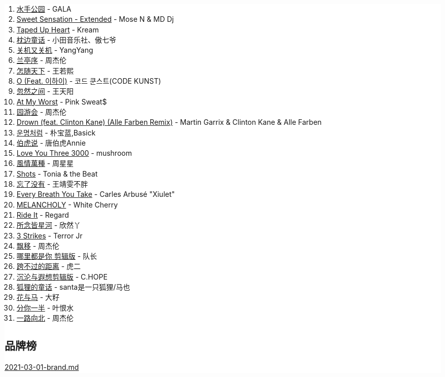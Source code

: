 1. [水手公园]() - GALA
1. [Sweet Sensation - Extended](https://sf6-cdn-tos.douyinstatic.com/obj/iesmusic-cn-local/v1/tt-obj/ddc44bc8f741b99feeb01f458cab6d24.m4a) - Mose N & MD Dj
1. [Taped Up Heart](https://sf6-cdn-tos.douyinstatic.com/obj/iesmusic-cn-local/v1/iesmsc-sg-local/v1/m/5fcc0007314d9eee1716) - Kream
1. [枕边童话](https://sf3-cdn-tos.douyinstatic.com/obj/ies-music/4ea3825a9fbec32e9a1c887f2b52fb31.mp3) - 小田音乐社、傲七爷
1. [关机又关机]() - YangYang
1. [兰亭序]() - 周杰伦
1. [怎随天下](https://sf3-cdn-tos.douyinstatic.com/obj/ies-music/7133abec3d769f680cfdb556d0567c32.mp3) - 王若熙
1. [O (Feat. 이하이)](https://sf6-cdn-tos.douyinstatic.com/obj/iesmusic-cn-local/v1/tt-obj/8707e9fe19518f09af33c97ac206b3d5.m4a) - 코드 쿤스트(CODE KUNST)
1. [忽然之间]() - 王天阳
1. [At My Worst](https://sf6-cdn-tos.douyinstatic.com/obj/iesmusic-cn-local/v1/tos-ag-ve-2102/a6d819b40d5d4044888f65f843a4459d) - Pink Sweat$
1. [园游会]() - 周杰伦
1. [Drown (feat. Clinton Kane) (Alle Farben Remix)](https://sf6-cdn-tos.douyinstatic.com/obj/iesmusic-cn-local/v1/tt-obj/1d2727b4384e2885c6c9ce27a832b973.m4a) - Martin Garrix & Clinton Kane & Alle Farben
1. [운명처럼](https://sf3-cdn-tos.douyinstatic.com/obj/iesmusic-cn-local/v1/iesmsc-sg-local/v1/m/4a05000160c3d3865e31) - 朴宝蓝,Basick
1. [伯虎说](https://sf6-cdn-tos.douyinstatic.com/obj/ies-music/6d830408a5be144ddf658c940e33fa06.mp3) - 唐伯虎Annie
1. [Love You Three 3000](https://sf3-cdn-tos.douyinstatic.com/obj/iesmusic-cn-local/v1/tt-obj/be75989dbf3f99e8e5e3a6c888ca2af5.m4a) - mushroom
1. [風情萬種]() - 周星星
1. [Shots]() - Tonia & the Beat
1. [忘了没有]() - 王靖雯不胖
1. [Every Breath You Take](https://sf3-cdn-tos.douyinstatic.com/obj/iesmusic-cn-local/v1/tt-obj/3aed0ee06d3617ad30c90822b0bc14e9.m4a) - Carles Arbusé "Xiulet"
1. [MELANCHOLY](https://sf6-cdn-tos.douyinstatic.com/obj/iesmusic-cn-local/v1/tt-obj/d66e0ea201c6285aeafca5f91552bf78.mp3) - White Cherry
1. [Ride It](https://sf6-cdn-tos.douyinstatic.com/obj/iesmusic-cn-local/v1/tt-obj/d7cf68aca4fa01b4ecd859b104a6d2f0.mp3) - Regard
1. [所念皆星河]() - 欣然丫
1. [3 Strikes](https://sf6-cdn-tos.douyinstatic.com/obj/ies-music/edc77f21127df8244053bcd4008d7239.m4a) - Terror Jr
1. [飘移]() - 周杰伦
1. [哪里都是你 剪辑版](https://sf3-cdn-tos.douyinstatic.com/obj/iesmusic-cn-local/v1/iesmsc-sg-local/v1/m/1a01700008f1a8f1030d7) - 队长
1. [跨不过的距离]() - 虎二
1. [沉沦与遐想剪辑版](https://sf3-cdn-tos.douyinstatic.com/obj/ies-music/9b3a35dab263f5ff18a950c88c2c42a5.mp3) - C.HOPE
1. [狐狸的童话]() - santa是一只狐狸/马也
1. [花与马]() - 大籽
1. [分你一半](https://sf3-cdn-tos.douyinstatic.com/obj/iesmusic-cn-local/v1/tt-obj/494a9b05cf539e80c62bd6ee5399edfb.mp3) - 叶恨水
1. [一路向北]() - 周杰伦

## 品牌榜

[2021-03-01-brand.md](2021-03-01-brand.md)
